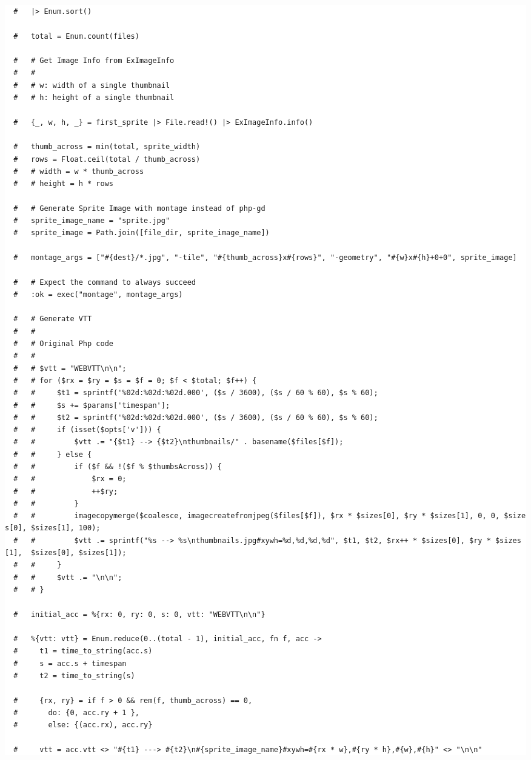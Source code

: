 ```
  #   |> Enum.sort()

  #   total = Enum.count(files)

  #   # Get Image Info from ExImageInfo
  #   #
  #   # w: width of a single thumbnail
  #   # h: height of a single thumbnail

  #   {_, w, h, _} = first_sprite |> File.read!() |> ExImageInfo.info()

  #   thumb_across = min(total, sprite_width)
  #   rows = Float.ceil(total / thumb_across)
  #   # width = w * thumb_across
  #   # height = h * rows

  #   # Generate Sprite Image with montage instead of php-gd
  #   sprite_image_name = "sprite.jpg"
  #   sprite_image = Path.join([file_dir, sprite_image_name])

  #   montage_args = ["#{dest}/*.jpg", "-tile", "#{thumb_across}x#{rows}", "-geometry", "#{w}x#{h}+0+0", sprite_image]

  #   # Expect the command to always succeed
  #   :ok = exec("montage", montage_args)

  #   # Generate VTT
  #   #
  #   # Original Php code
  #   #
  #   # $vtt = "WEBVTT\n\n";
  #   # for ($rx = $ry = $s = $f = 0; $f < $total; $f++) {
  #   #     $t1 = sprintf('%02d:%02d:%02d.000', ($s / 3600), ($s / 60 % 60), $s % 60);
  #   #     $s += $params['timespan'];
  #   #     $t2 = sprintf('%02d:%02d:%02d.000', ($s / 3600), ($s / 60 % 60), $s % 60);
  #   #     if (isset($opts['v'])) {
  #   #         $vtt .= "{$t1} --> {$t2}\nthumbnails/" . basename($files[$f]);
  #   #     } else {
  #   #         if ($f && !($f % $thumbsAcross)) {
  #   #             $rx = 0;
  #   #             ++$ry;
  #   #         }
  #   #         imagecopymerge($coalesce, imagecreatefromjpeg($files[$f]), $rx * $sizes[0], $ry * $sizes[1], 0, 0, $sizes[0], $sizes[1], 100);
  #   #         $vtt .= sprintf("%s --> %s\nthumbnails.jpg#xywh=%d,%d,%d,%d", $t1, $t2, $rx++ * $sizes[0], $ry * $sizes[1],  $sizes[0], $sizes[1]);
  #   #     }
  #   #     $vtt .= "\n\n";
  #   # }

  #   initial_acc = %{rx: 0, ry: 0, s: 0, vtt: "WEBVTT\n\n"}

  #   %{vtt: vtt} = Enum.reduce(0..(total - 1), initial_acc, fn f, acc ->
  #     t1 = time_to_string(acc.s)
  #     s = acc.s + timespan
  #     t2 = time_to_string(s)

  #     {rx, ry} = if f > 0 && rem(f, thumb_across) == 0,
  #       do: {0, acc.ry + 1 },
  #       else: {(acc.rx), acc.ry}

  #     vtt = acc.vtt <> "#{t1} ---> #{t2}\n#{sprite_image_name}#xywh=#{rx * w},#{ry * h},#{w},#{h}" <> "\n\n"
```
